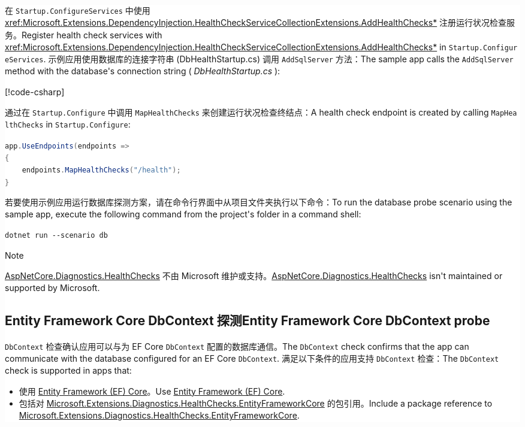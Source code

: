 <span data-ttu-id="cd4c8-228">在 `Startup.ConfigureServices` 中使用 <xref:Microsoft.Extensions.DependencyInjection.HealthCheckServiceCollectionExtensions.AddHealthChecks*> 注册运行状况检查服务。</span><span class="sxs-lookup"><span data-stu-id="cd4c8-228">Register health check services with <xref:Microsoft.Extensions.DependencyInjection.HealthCheckServiceCollectionExtensions.AddHealthChecks*> in `Startup.ConfigureServices`.</span></span> <span data-ttu-id="cd4c8-229">示例应用使用数据库的连接字符串 (DbHealthStartup.cs) 调用 `AddSqlServer` 方法：</span><span class="sxs-lookup"><span data-stu-id="cd4c8-229">The sample app calls the `AddSqlServer` method with the database's connection string ( *DbHealthStartup.cs* ):</span></span>

[!code-csharp[](health-checks/samples/3.x/HealthChecksSample/DbHealthStartup.cs?name=snippet_ConfigureServices)]

<span data-ttu-id="cd4c8-230">通过在 `Startup.Configure` 中调用 `MapHealthChecks` 来创建运行状况检查终结点：</span><span class="sxs-lookup"><span data-stu-id="cd4c8-230">A health check endpoint is created by calling `MapHealthChecks` in `Startup.Configure`:</span></span>

```csharp
app.UseEndpoints(endpoints =>
{
    endpoints.MapHealthChecks("/health");
}
```

<span data-ttu-id="cd4c8-231">若要使用示例应用运行数据库探测方案，请在命令行界面中从项目文件夹执行以下命令：</span><span class="sxs-lookup"><span data-stu-id="cd4c8-231">To run the database probe scenario using the sample app, execute the following command from the project's folder in a command shell:</span></span>

```dotnetcli
dotnet run --scenario db
```

> [!NOTE]
> <span data-ttu-id="cd4c8-232">[AspNetCore.Diagnostics.HealthChecks](https://github.com/Xabaril/AspNetCore.Diagnostics.HealthChecks) 不由 Microsoft 维护或支持。</span><span class="sxs-lookup"><span data-stu-id="cd4c8-232">[AspNetCore.Diagnostics.HealthChecks](https://github.com/Xabaril/AspNetCore.Diagnostics.HealthChecks) isn't maintained or supported by Microsoft.</span></span>

## <a name="entity-framework-core-dbcontext-probe"></a><span data-ttu-id="cd4c8-233">Entity Framework Core DbContext 探测</span><span class="sxs-lookup"><span data-stu-id="cd4c8-233">Entity Framework Core DbContext probe</span></span>

<span data-ttu-id="cd4c8-234">`DbContext` 检查确认应用可以与为 EF Core `DbContext` 配置的数据库通信。</span><span class="sxs-lookup"><span data-stu-id="cd4c8-234">The `DbContext` check confirms that the app can communicate with the database configured for an EF Core `DbContext`.</span></span> <span data-ttu-id="cd4c8-235">满足以下条件的应用支持 `DbContext` 检查：</span><span class="sxs-lookup"><span data-stu-id="cd4c8-235">The `DbContext` check is supported in apps that:</span></span>

* <span data-ttu-id="cd4c8-236">使用 [Entity Framework (EF) Core](/ef/core/)。</span><span class="sxs-lookup"><span data-stu-id="cd4c8-236">Use [Entity Framework (EF) Core](/ef/core/).</span></span>
* <span data-ttu-id="cd4c8-237">包括对 [Microsoft.Extensions.Diagnostics.HealthChecks.EntityFrameworkCore](https://www.nuget.org/packages/Microsoft.Extensions.Diagnostics.HealthChecks.EntityFrameworkCore/) 的包引用。</span><span class="sxs-lookup"><span data-stu-id="cd4c8-237">Include a package reference to [Microsoft.Extensions.Diagnostics.HealthChecks.EntityFrameworkCore](https://www.nuget.org/packages/Microsoft.Extensions.Diagnostics.HealthChecks.EntityFrameworkCore/).</span></span>
